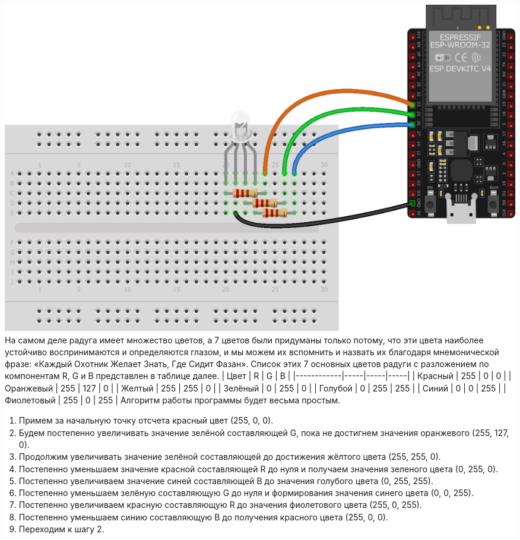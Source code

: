 ![image](img/rgb_led+3r_bb.png)
На самом деле радуга имеет множество цветов, а 7 цветов были придуманы только потому, что эти цвета наиболее устойчиво воспринимаются и определяются глазом, и мы можем их вспомнить и назвать их благодаря мнемонической фразе: «Каждый Охотник Желает Знать, Где Сидит Фазан». Список этих 7 основных цветов радуги с разложением по компонентам R, G и B представлен в таблице далее.
| Цвет        | R   | G   | B   |
|------------|-----|-----|-----|
| Красный     | 255 | 0   | 0   |
| Оранжевый   | 255 | 127 | 0   |
| Желтый      | 255 | 255 | 0   |
| Зелёный     | 0   | 255 | 0   |
| Голубой     | 0   | 255 | 255 |
| Синий       | 0   | 0   | 255 |
| Фиолетовый  | 255 | 0   | 255 |
Алгоритм работы программы будет весьма простым.

1. Примем за начальную точку отсчета красный цвет (255, 0, 0).
2. Будем постепенно увеличивать значение зелёной составляющей G, пока не достигнем значения оранжевого (255, 127, 0).
3. Продолжим увеличивать значение зелёной составляющей до достижения жёлтого цвета (255, 255, 0).
4. Постепенно уменьшаем значение красной составляющей R до нуля и получаем значения зеленого цвета (0, 255, 0).
5. Постепенно увеличиваем значение синей составляющей B до значения голубого цвета (0, 255, 255).
6. Постепенно уменьшаем зелёную составляющую G до нуля и формирования значения синего цвета (0, 0, 255).
7. Постепенно увеличиваем красную составляющую R до значения фиолетового цвета (255, 0, 255).
8. Постепенно уменьшаем синию составляющую B до получения красного цвета (255, 0, 0).
9. Переходим к шагу 2.
